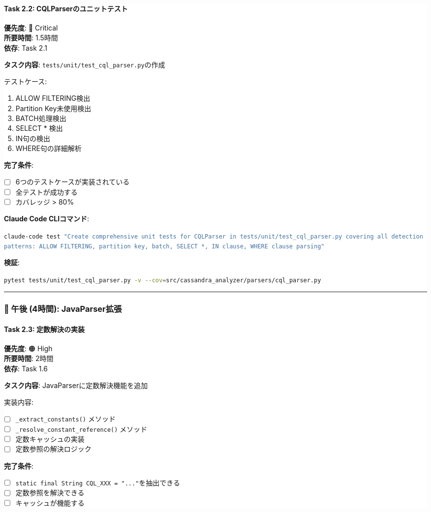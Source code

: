 
#### Task 2.2: CQLParserのユニットテスト
**優先度**: 🔴 Critical  
**所要時間**: 1.5時間  
**依存**: Task 2.1

**タスク内容**:
`tests/unit/test_cql_parser.py`の作成

テストケース:
1. ALLOW FILTERING検出
2. Partition Key未使用検出
3. BATCH処理検出
4. SELECT * 検出
5. IN句の検出
6. WHERE句の詳細解析

**完了条件**:
- [ ] 6つのテストケースが実装されている
- [ ] 全テストが成功する
- [ ] カバレッジ > 80%

**Claude Code CLIコマンド**:
```bash
claude-code test "Create comprehensive unit tests for CQLParser in tests/unit/test_cql_parser.py covering all detection patterns: ALLOW FILTERING, partition key, batch, SELECT *, IN clause, WHERE clause parsing"
```

**検証**:
```bash
pytest tests/unit/test_cql_parser.py -v --cov=src/cassandra_analyzer/parsers/cql_parser.py
```

---

### 🌆 午後 (4時間): JavaParser拡張

#### Task 2.3: 定数解決の実装
**優先度**: 🟠 High  
**所要時間**: 2時間  
**依存**: Task 1.6

**タスク内容**:
JavaParserに定数解決機能を追加

実装内容:
- [ ] `_extract_constants()` メソッド
- [ ] `_resolve_constant_reference()` メソッド
- [ ] 定数キャッシュの実装
- [ ] 定数参照の解決ロジック

**完了条件**:
- [ ] `static final String CQL_XXX = "..."`を抽出できる
- [ ] 定数参照を解決できる
- [ ] キャッシュが機能する
